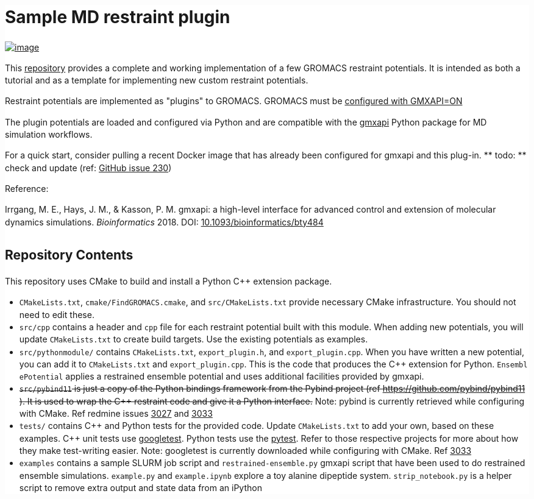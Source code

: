Sample MD restraint plugin
==========================

[![image](https://travis-ci.org/kassonlab/sample_restraint.svg?branch=master)](https://travis-ci.org/kassonlab/sample_restraint)

This [repository](https://github.com/kassonlab/sample_restraint)
provides a complete and working implementation of a few GROMACS
restraint potentials. It is intended as both a tutorial and as a
template for implementing new custom restraint potentials.

Restraint potentials are implemented as \"plugins\" to GROMACS.
GROMACS must be [configured with
GMXAPI=ON](http://manual.gromacs.org/current/install-guide/index.html#gmxapi-external-api)

The plugin potentials are loaded and configured via Python and are
compatible with the [gmxapi](https://github.com/kassonlab/gmxapi) Python
package for MD simulation workflows.

For a quick start, consider pulling a recent Docker image that has
already been configured for gmxapi and this plug-in.
** todo: ** check and update (ref: [GitHub issue 230](https://github.com/kassonlab/gmxapi/issues/230))

Reference:

Irrgang, M. E., Hays, J. M., & Kasson, P. M. gmxapi: a high-level
interface for advanced control and extension of molecular dynamics
simulations. *Bioinformatics* 2018. DOI:
[10.1093/bioinformatics/bty484](https://doi.org/10.1093/bioinformatics/bty484)

Repository Contents
-------------------

This repository uses CMake to build and install a Python C++ extension
package.

-   `CMakeLists.txt`, `cmake/FindGROMACS.cmake`, and
    `src/CMakeLists.txt` provide necessary CMake infrastructure. You
    should not need to edit these.
-   `src/cpp` contains a header and `cpp` file for each restraint
    potential built with this module. When adding new potentials, you
    will update `CMakeLists.txt` to create build targets. Use the
    existing potentials as examples.
-   `src/pythonmodule/` contains `CMakeLists.txt`, `export_plugin.h`,
    and `export_plugin.cpp`. When you have written a new potential, you
    can add it to `CMakeLists.txt` and `export_plugin.cpp`. This is the
    code that produces the C++ extension for Python.
    `EnsemblePotential` applies a restrained ensemble potential and
    uses additional facilities provided by gmxapi.
-   <strike>`src/pybind11` is just a copy of the Python bindings framework from
    the Pybind project (ref <https://github.com/pybind/pybind11> ). It
    is used to wrap the C++ restraint code and give it a Python
    interface.</strike> Note: pybind is currently retrieved while configuring
    with CMake. Ref redmine issues [3027](https://redmine.gromacs.org/issues/3027)
    and [3033](https://redmine.gromacs.org/issues/3033)
-   `tests/` contains C++ and Python tests for the provided code. Update
    `CMakeLists.txt` to add your own, based on these examples. C++ unit
    tests use [googletest](https://github.com/google/googletest). Python
    tests use the [pytest](https://docs.pytest.org/en/latest/). Refer to
    those respective projects for more about how they make test-writing
    easier. Note: googletest is currently downloaded while configuring with
    CMake. Ref [3033](https://redmine.gromacs.org/issues/3033)
-   `examples` contains a sample SLURM job script and
    `restrained-ensemble.py` gmxapi script that have been used to do
    restrained ensemble simulations. `example.py` and `example.ipynb`
    explore a toy alanine dipeptide system. `strip_notebook.py` is a
    helper script to remove extra output and state data from an iPython